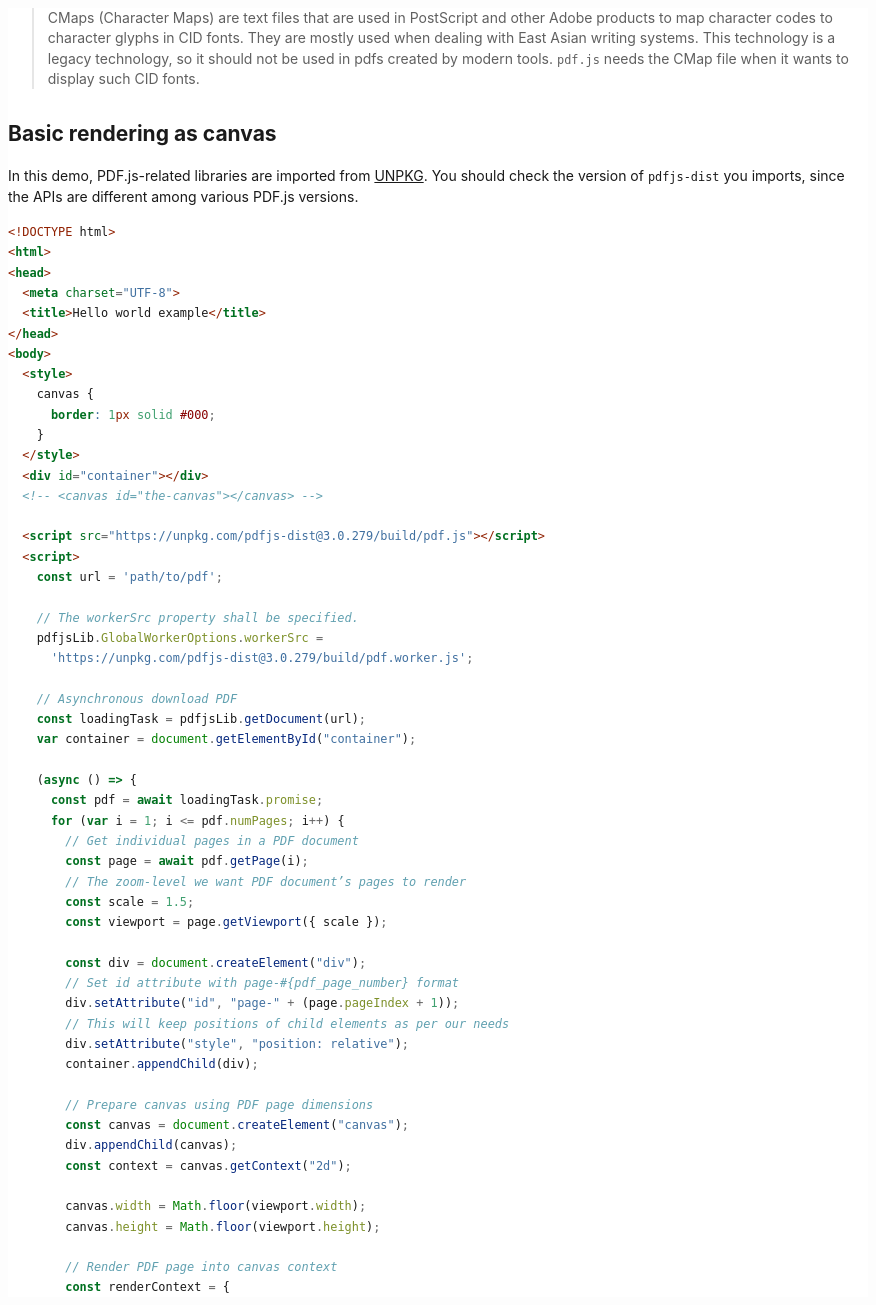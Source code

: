 > CMaps (Character Maps) are text files that are used in PostScript and other Adobe products to map character codes to character glyphs in CID fonts. They are mostly used when dealing with East Asian writing systems. This technology is a legacy technology, so it should not be used in pdfs created by modern tools. `pdf.js` needs the CMap file when it wants to display such CID fonts.

## Basic rendering as canvas
In this demo, PDF.js-related libraries are imported from [UNPKG](https://unpkg.com/browse/pdfjs-dist@3.0.279/). You should check the version of `pdfjs-dist` you imports, since the APIs are different among various PDF.js versions.

```html
<!DOCTYPE html>
<html>
<head>
  <meta charset="UTF-8">
  <title>Hello world example</title>
</head>
<body>
  <style>
    canvas {
      border: 1px solid #000;
    }
  </style>
  <div id="container"></div>
  <!-- <canvas id="the-canvas"></canvas> -->

  <script src="https://unpkg.com/pdfjs-dist@3.0.279/build/pdf.js"></script>
  <script>
    const url = 'path/to/pdf';

    // The workerSrc property shall be specified.
    pdfjsLib.GlobalWorkerOptions.workerSrc =
      'https://unpkg.com/pdfjs-dist@3.0.279/build/pdf.worker.js';

    // Asynchronous download PDF
    const loadingTask = pdfjsLib.getDocument(url);
    var container = document.getElementById("container");

    (async () => {
      const pdf = await loadingTask.promise;
      for (var i = 1; i <= pdf.numPages; i++) {
        // Get individual pages in a PDF document
        const page = await pdf.getPage(i);
        // The zoom-level we want PDF document’s pages to render
        const scale = 1.5;
        const viewport = page.getViewport({ scale });

        const div = document.createElement("div");
        // Set id attribute with page-#{pdf_page_number} format
        div.setAttribute("id", "page-" + (page.pageIndex + 1));
        // This will keep positions of child elements as per our needs
        div.setAttribute("style", "position: relative");
        container.appendChild(div);

        // Prepare canvas using PDF page dimensions
        const canvas = document.createElement("canvas");
        div.appendChild(canvas);
        const context = canvas.getContext("2d");

        canvas.width = Math.floor(viewport.width);
        canvas.height = Math.floor(viewport.height);

        // Render PDF page into canvas context
        const renderContext = {
```